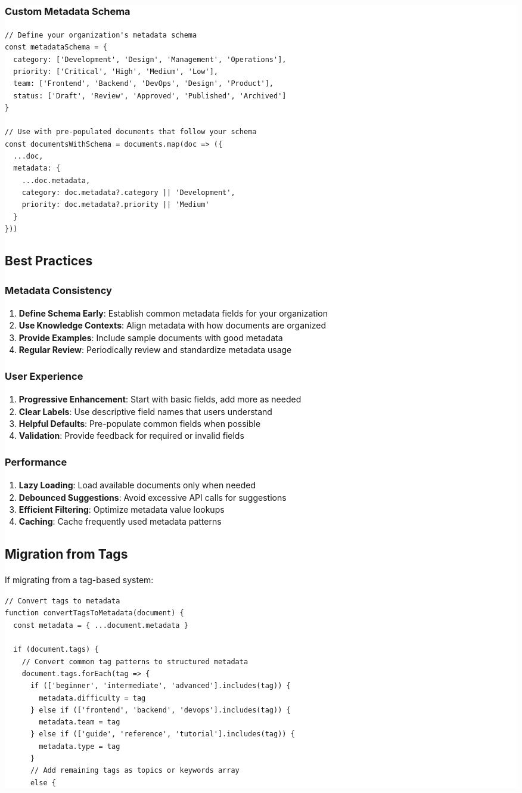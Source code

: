 ### Custom Metadata Schema

```tsx
// Define your organization's metadata schema
const metadataSchema = {
  category: ['Development', 'Design', 'Management', 'Operations'],
  priority: ['Critical', 'High', 'Medium', 'Low'],
  team: ['Frontend', 'Backend', 'DevOps', 'Design', 'Product'],
  status: ['Draft', 'Review', 'Approved', 'Published', 'Archived']
}

// Use with pre-populated documents that follow your schema
const documentsWithSchema = documents.map(doc => ({
  ...doc,
  metadata: {
    ...doc.metadata,
    category: doc.metadata?.category || 'Development',
    priority: doc.metadata?.priority || 'Medium'
  }
}))
```

## Best Practices

### Metadata Consistency
1. **Define Schema Early**: Establish common metadata fields for your organization
2. **Use Knowledge Contexts**: Align metadata with how documents are organized
3. **Provide Examples**: Include sample documents with good metadata
4. **Regular Review**: Periodically review and standardize metadata usage

### User Experience
1. **Progressive Enhancement**: Start with basic fields, add more as needed
2. **Clear Labels**: Use descriptive field names that users understand
3. **Helpful Defaults**: Pre-populate common fields when possible
4. **Validation**: Provide feedback for required or invalid fields

### Performance
1. **Lazy Loading**: Load available documents only when needed
2. **Debounced Suggestions**: Avoid excessive API calls for suggestions
3. **Efficient Filtering**: Optimize metadata value lookups
4. **Caching**: Cache frequently used metadata patterns

## Migration from Tags

If migrating from a tag-based system:

```tsx
// Convert tags to metadata
function convertTagsToMetadata(document) {
  const metadata = { ...document.metadata }
  
  if (document.tags) {
    // Convert common tag patterns to structured metadata
    document.tags.forEach(tag => {
      if (['beginner', 'intermediate', 'advanced'].includes(tag)) {
        metadata.difficulty = tag
      } else if (['frontend', 'backend', 'devops'].includes(tag)) {
        metadata.team = tag
      } else if (['guide', 'reference', 'tutorial'].includes(tag)) {
        metadata.type = tag
      }
      // Add remaining tags as topics or keywords array
      else {
```